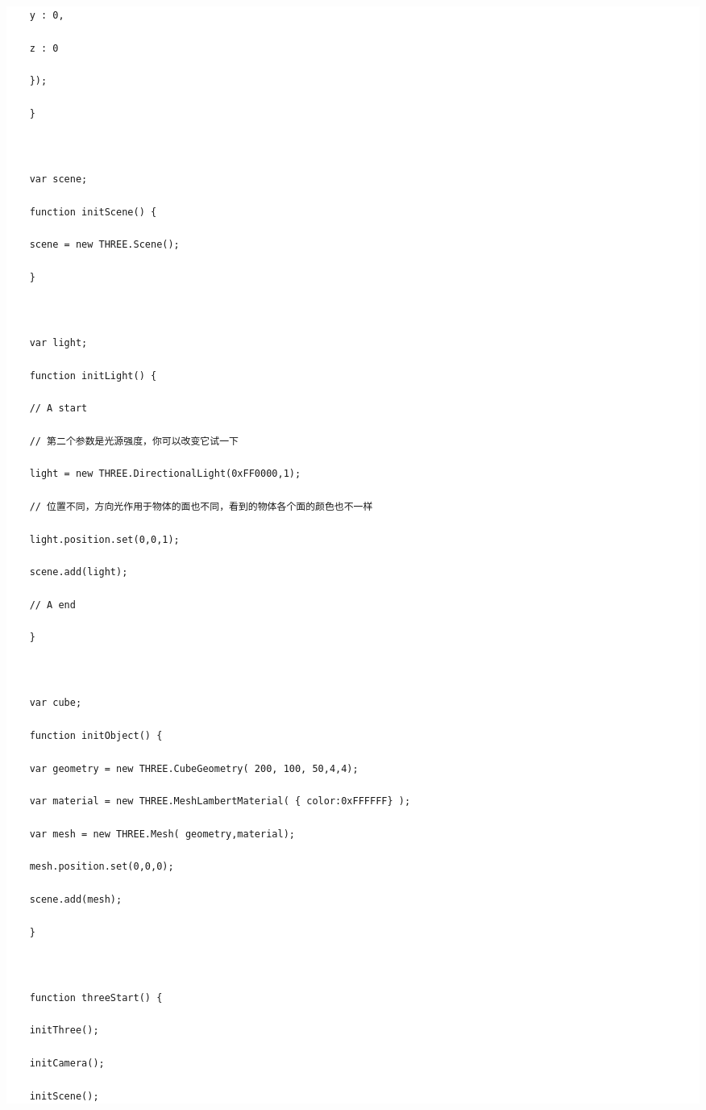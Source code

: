         y : 0,
      
        z : 0
      
        });
      
        }
      

      
        var scene;
      
        function initScene() {
      
        scene = new THREE.Scene();
      
        }
      

      
        var light;
      
        function initLight() {
      
        // A start
      
        // 第二个参数是光源强度，你可以改变它试一下
      
        light = new THREE.DirectionalLight(0xFF0000,1);
      
        // 位置不同，方向光作用于物体的面也不同，看到的物体各个面的颜色也不一样
      
        light.position.set(0,0,1);
      
        scene.add(light);
      
        // A end
      
        }
      

      
        var cube;
      
        function initObject() {
      
        var geometry = new THREE.CubeGeometry( 200, 100, 50,4,4);
      
        var material = new THREE.MeshLambertMaterial( { color:0xFFFFFF} );
      
        var mesh = new THREE.Mesh( geometry,material);
      
        mesh.position.set(0,0,0);
      
        scene.add(mesh);
      
        }
      

      
        function threeStart() {
      
        initThree();
      
        initCamera();
      
        initScene();
      